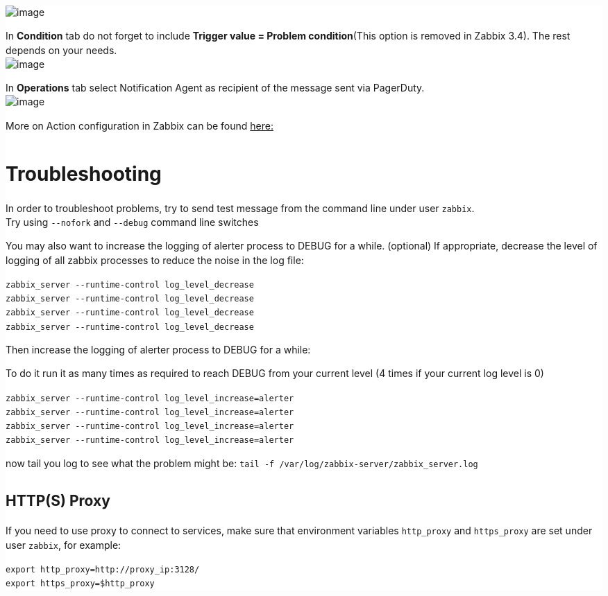 ![image](https://cloud.githubusercontent.com/assets/14870891/14530924/cf05cac2-0263-11e6-9aef-25ed525bb46e.png)  
 
 
In **Condition** tab do not forget to include **Trigger value = Problem condition**(This option is removed in Zabbix 3.4). The rest depends on your needs.  
![image](https://cloud.githubusercontent.com/assets/14870891/14313939/2ae4e980-fbfd-11e5-96db-81325b6d40b0.png)
 
In **Operations** tab select Notification Agent as recipient of the message sent via PagerDuty.  
![image](https://cloud.githubusercontent.com/assets/14870891/14532236/0ef4ea8c-0269-11e6-8315-a711dda53506.png)  

More on Action configuration in Zabbix can be found  [here:](https://www.zabbix.com/documentation/3.0/manual/config/notifications/action)    




# Troubleshooting
In order to troubleshoot problems, try to send test message from the command line under user `zabbix`.  
Try using `--nofork` and `--debug` command line switches  

You may also want to increase the logging of alerter process to DEBUG for a while. 
(optional) If appropriate, decrease the level of logging of all zabbix processes to reduce the noise in the log file:  
```
zabbix_server --runtime-control log_level_decrease
zabbix_server --runtime-control log_level_decrease
zabbix_server --runtime-control log_level_decrease
zabbix_server --runtime-control log_level_decrease
```

Then increase the logging of alerter process to DEBUG for a while: 

To do it run it as many times as required to reach DEBUG from your current level (4 times if your current log level is 0)
```
zabbix_server --runtime-control log_level_increase=alerter  
zabbix_server --runtime-control log_level_increase=alerter  
zabbix_server --runtime-control log_level_increase=alerter  
zabbix_server --runtime-control log_level_increase=alerter  
```
now tail you log to see what the problem might be:
`tail -f /var/log/zabbix-server/zabbix_server.log`  

## HTTP(S) Proxy  
If you need to use proxy to connect to services, make sure that environment variables 
`http_proxy` and `https_proxy` are set under user `zabbix`, for example:  
```
export http_proxy=http://proxy_ip:3128/
export https_proxy=$http_proxy
```
